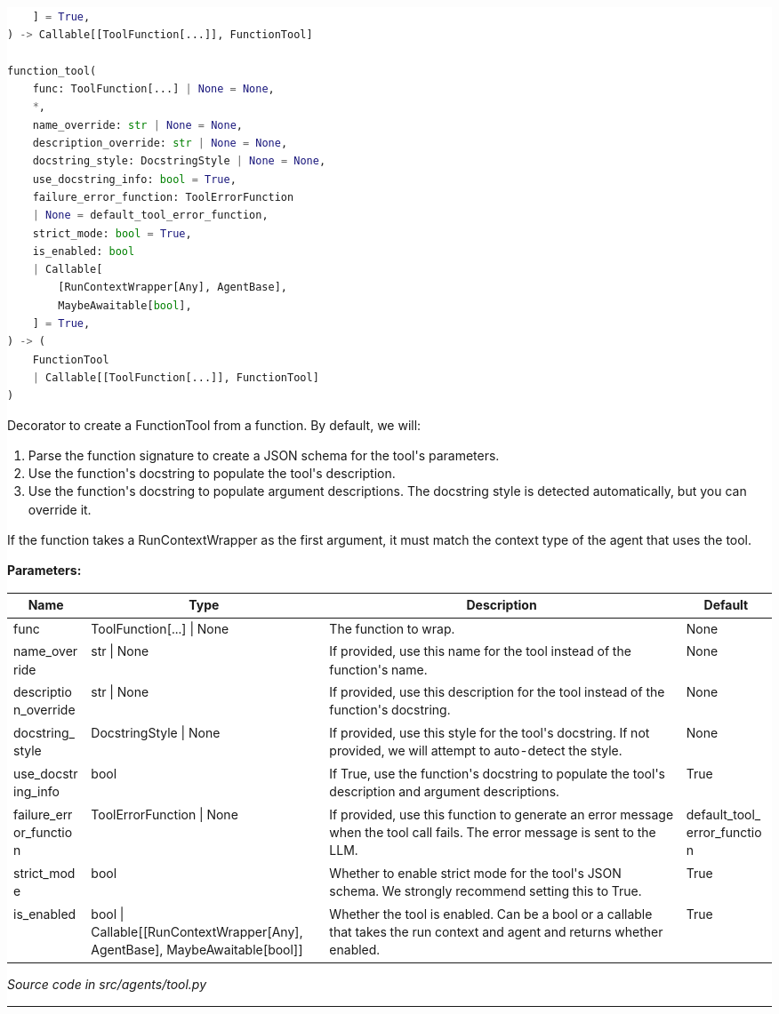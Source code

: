 ```python
    ] = True,
) -> Callable[[ToolFunction[...]], FunctionTool]

function_tool(
    func: ToolFunction[...] | None = None,
    *,
    name_override: str | None = None,
    description_override: str | None = None,
    docstring_style: DocstringStyle | None = None,
    use_docstring_info: bool = True,
    failure_error_function: ToolErrorFunction
    | None = default_tool_error_function,
    strict_mode: bool = True,
    is_enabled: bool
    | Callable[
        [RunContextWrapper[Any], AgentBase],
        MaybeAwaitable[bool],
    ] = True,
) -> (
    FunctionTool
    | Callable[[ToolFunction[...]], FunctionTool]
)
```

Decorator to create a FunctionTool from a function. By default, we will:  
1. Parse the function signature to create a JSON schema for the tool's parameters.  
2. Use the function's docstring to populate the tool's description.  
3. Use the function's docstring to populate argument descriptions. The docstring style is detected automatically, but you can override it.

If the function takes a RunContextWrapper as the first argument, it must match the context type of the agent that uses the tool.

**Parameters:**

| Name                  | Type                                                                                                   | Description                                                                                                                     | Default                    |
|-----------------------|--------------------------------------------------------------------------------------------------------|---------------------------------------------------------------------------------------------------------------------------------|----------------------------|
| func                  | ToolFunction[...] \| None                                                                              | The function to wrap.                                                                                                           | None                       |
| name_override         | str \| None                                                                                            | If provided, use this name for the tool instead of the function's name.                                                         | None                       |
| description_override  | str \| None                                                                                            | If provided, use this description for the tool instead of the function's docstring.                                             | None                       |
| docstring_style       | DocstringStyle \| None                                                                                 | If provided, use this style for the tool's docstring. If not provided, we will attempt to auto-detect the style.                | None                       |
| use_docstring_info    | bool                                                                                                   | If True, use the function's docstring to populate the tool's description and argument descriptions.                             | True                       |
| failure_error_function| ToolErrorFunction \| None                                                                              | If provided, use this function to generate an error message when the tool call fails. The error message is sent to the LLM.     | default_tool_error_function|
| strict_mode           | bool                                                                                                   | Whether to enable strict mode for the tool's JSON schema. We strongly recommend setting this to True.                           | True                       |
| is_enabled            | bool \| Callable[[RunContextWrapper[Any], AgentBase], MaybeAwaitable[bool]]                            | Whether the tool is enabled. Can be a bool or a callable that takes the run context and agent and returns whether enabled.      | True                       |

_Source code in src/agents/tool.py_

---